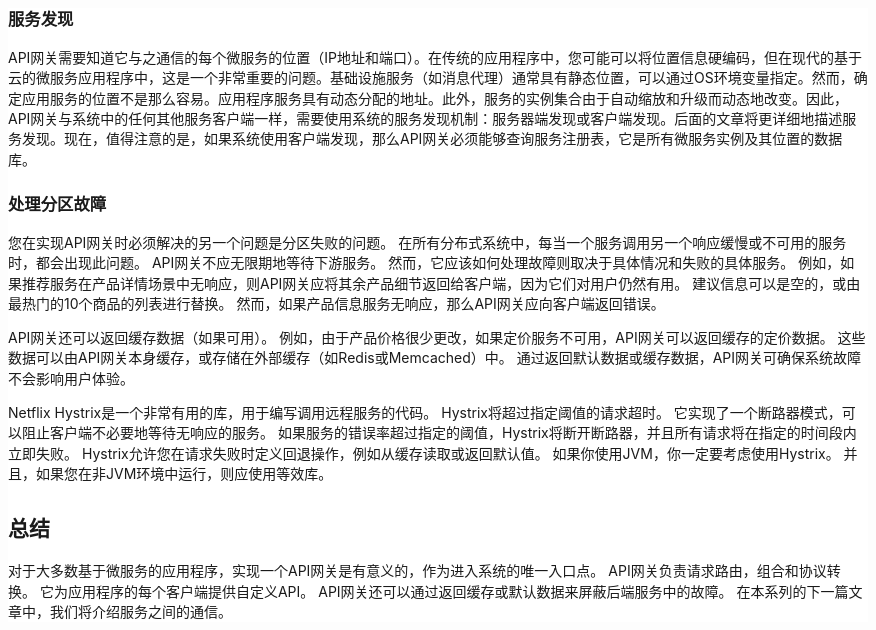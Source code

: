 ### 服务发现

API网关需要知道它与之通信的每个微服务的位置（IP地址和端口）。在传统的应用程序中，您可能可以将位置信息硬编码，但在现代的基于云的微服务应用程序中，这是一个非常重要的问题。基础设施服务（如消息代理）通常具有静态位置，可以通过OS环境变量指定。然而，确定应用服务的位置不是那么容易。应用程序服务具有动态分配的地址。此外，服务的实例集合由于自动缩放和升级而动态地改变。因此，API网关与系统中的任何其他服务客户端一样，需要使用系统的服务发现机制：服务器端发现或客户端发现。后面的文章将更详细地描述服务发现。现在，值得注意的是，如果系统使用客户端发现，那么API网关必须能够查询服务注册表，它是所有微服务实例及其位置的数据库。

### 处理分区故障

您在实现API网关时必须解决的另一个问题是分区失败的问题。 在所有分布式系统中，每当一个服务调用另一个响应缓慢或不可用的服务时，都会出现此问题。 API网关不应无限期地等待下游服务。 然而，它应该如何处理故障则取决于具体情况和失败的具体服务。 例如，如果推荐服务在产品详情场景中无响应，则API网关应将其余产品细节返回给客户端，因为它们对用户仍然有用。 建议信息可以是空的，或由最热门的10个商品的列表进行替换。 然而，如果产品信息服务无响应，那么API网关应向客户端返回错误。

API网关还可以返回缓存数据（如果可用）。 例如，由于产品价格很少更改，如果定价服务不可用，API网关可以返回缓存的定价数据。 这些数据可以由API网关本身缓存，或存储在外部缓存（如Redis或Memcached）中。 通过返回默认数据或缓存数据，API网关可确保系统故障不会影响用户体验。

Netflix Hystrix是一个非常有用的库，用于编写调用远程服务的代码。 Hystrix将超过指定阈值的请求超时。 它实现了一个断路器模式，可以阻止客户端不必要地等待无响应的服务。 如果服务的错误率超过指定的阈值，Hystrix将断开断路器，并且所有请求将在指定的时间段内立即失败。 Hystrix允许您在请求失败时定义回退操作，例如从缓存读取或返回默认值。 如果你使用JVM，你一定要考虑使用Hystrix。 并且，如果您在非JVM环境中运行，则应使用等效库。

## 总结

对于大多数基于微服务的应用程序，实现一个API网关是有意义的，作为进入系统的唯一入口点。 API网关负责请求路由，组合和协议转换。 它为应用程序的每个客户端提供自定义API。 API网关还可以通过返回缓存或默认数据来屏蔽后端服务中的故障。 在本系列的下一篇文章中，我们将介绍服务之间的通信。
